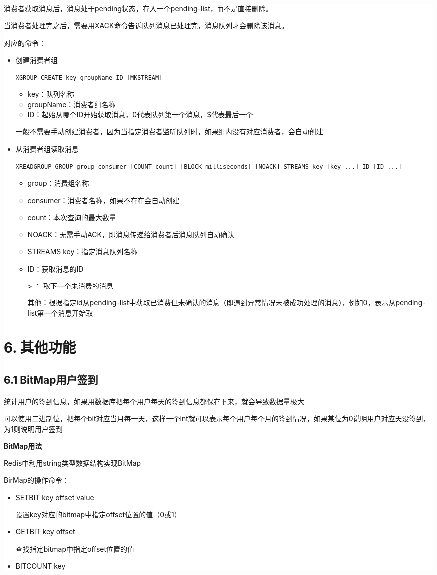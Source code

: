   消费者获取消息后，消息处于pending状态，存入一个pending-list，而不是直接删除。

  当消费者处理完之后，需要用XACK命令告诉队列消息已处理完，消息队列才会删除该消息。

对应的命令：

- 创建消费者组

  `XGROUP CREATE key groupName ID [MKSTREAM]`

  - key：队列名称
  - groupName：消费者组名称
  - ID：起始从哪个ID开始获取消息，0代表队列第一个消息，$代表最后一个

  一般不需要手动创建消费者，因为当指定消费者监听队列时，如果组内没有对应消费者，会自动创建

- 从消费者组读取消息

  `XREADGROUP GROUP group consumer [COUNT count] [BLOCK milliseconds] [NOACK] STREAMS key [key ...] ID [ID ...]`

  - group：消费组名称

  - consumer：消费者名称，如果不存在会自动创建

  - count：本次查询的最大数量

  - NOACK：无需手动ACK，即消息传递给消费者后消息队列自动确认

  - STREAMS key：指定消息队列名称

  - ID：获取消息的ID

    \> ： 取下一个未消费的消息

    其他：根据指定id从pending-list中获取已消费但未确认的消息（即遇到异常情况未被成功处理的消息），例如0，表示从pending-list第一个消息开始取

# 6. 其他功能

## 6.1 BitMap用户签到

统计用户的签到信息，如果用数据库把每个用户每天的签到信息都保存下来，就会导致数据量极大

可以使用二进制位，把每个bit对应当月每一天，这样一个int就可以表示每个用户每个月的签到情况，如果某位为0说明用户对应天没签到，为1则说明用户签到

**BitMap用法**

Redis中利用string类型数据结构实现BitMap

BirMap的操作命令：

- SETBIT key offset value

  设置key对应的bitmap中指定offset位置的值（0或1）

- GETBIT key offset

  查找指定bitmap中指定offset位置的值

- BITCOUNT key
